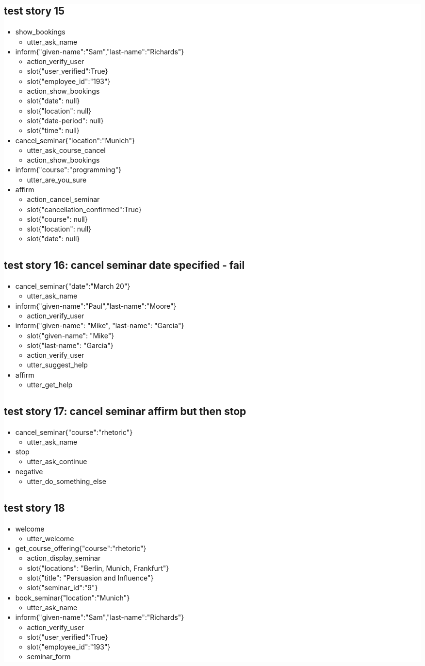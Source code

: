 ## test story 15
* show_bookings
	- utter_ask_name
* inform{"given-name":"Sam","last-name":"Richards"}
	- action_verify_user	
	- slot{"user_verified":True}
	- slot{"employee_id":"193"}
	- action_show_bookings
    - slot{"date": null}
    - slot{"location": null}
	- slot{"date-period": null}
	- slot{"time": null}	
* cancel_seminar{"location":"Munich"}
	- utter_ask_course_cancel
	- action_show_bookings
* inform{"course":"programming"}
	- utter_are_you_sure
* affirm
	- action_cancel_seminar
	- slot{"cancellation_confirmed":True}
	- slot{"course": null}		
	- slot{"location": null}		
	- slot{"date": null}
	
## test story 16: cancel seminar date specified - fail
* cancel_seminar{"date":"March 20"}
	- utter_ask_name
* inform{"given-name":"Paul","last-name":"Moore"}
	- action_verify_user
* inform{"given-name": "Mike", "last-name": "Garcia"}
    - slot{"given-name": "Mike"}
    - slot{"last-name": "Garcia"}
    - action_verify_user
	- utter_suggest_help
* affirm
	- utter_get_help 
	
## test story 17: cancel seminar affirm but then stop
* cancel_seminar{"course":"rhetoric"}
	- utter_ask_name
* stop
	- utter_ask_continue
* negative
	- utter_do_something_else
	
## test story 18
* welcome
	- utter_welcome
* get_course_offering{"course":"rhetoric"}
	- action_display_seminar
	- slot{"locations": "Berlin, Munich, Frankfurt"}
    - slot{"title": "Persuasion and Influence"}
	- slot{"seminar_id":"9"}
* book_seminar{"location":"Munich"}
	- utter_ask_name
* inform{"given-name":"Sam","last-name":"Richards"}
	- action_verify_user	
	- slot{"user_verified":True}
	- slot{"employee_id":"193"}
    - seminar_form